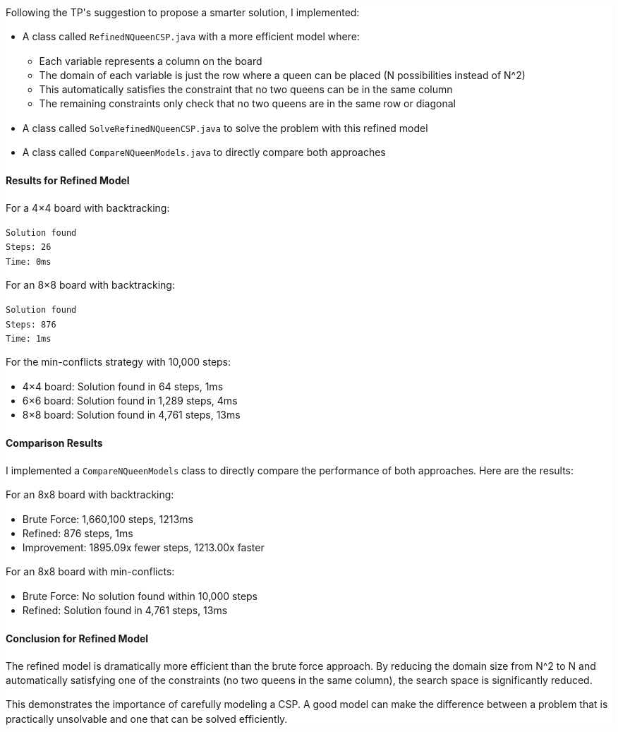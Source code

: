 Following the TP's suggestion to propose a smarter solution, I implemented:

- A class called `RefinedNQueenCSP.java` with a more efficient model where:
  - Each variable represents a column on the board
  - The domain of each variable is just the row where a queen can be placed (N possibilities instead of N^2)
  - This automatically satisfies the constraint that no two queens can be in the same column
  - The remaining constraints only check that no two queens are in the same row or diagonal

- A class called `SolveRefinedNQueenCSP.java` to solve the problem with this refined model

- A class called `CompareNQueenModels.java` to directly compare both approaches

#### Results for Refined Model

For a 4×4 board with backtracking:
```
Solution found
Steps: 26
Time: 0ms
```

For an 8×8 board with backtracking:
```
Solution found
Steps: 876
Time: 1ms
```

For the min-conflicts strategy with 10,000 steps:
- 4×4 board: Solution found in 64 steps, 1ms
- 6×6 board: Solution found in 1,289 steps, 4ms
- 8×8 board: Solution found in 4,761 steps, 13ms

#### Comparison Results

I implemented a `CompareNQueenModels` class to directly compare the performance of both approaches. Here are the results:

For an 8x8 board with backtracking:
- Brute Force: 1,660,100 steps, 1213ms
- Refined: 876 steps, 1ms
- Improvement: 1895.09x fewer steps, 1213.00x faster

For an 8x8 board with min-conflicts:
- Brute Force: No solution found within 10,000 steps
- Refined: Solution found in 4,761 steps, 13ms

#### Conclusion for Refined Model

The refined model is dramatically more efficient than the brute force approach. By reducing the domain size from N^2 to N and automatically satisfying one of the constraints (no two queens in the same column), the search space is significantly reduced.

This demonstrates the importance of carefully modeling a CSP. A good model can make the difference between a problem that is practically unsolvable and one that can be solved efficiently.
